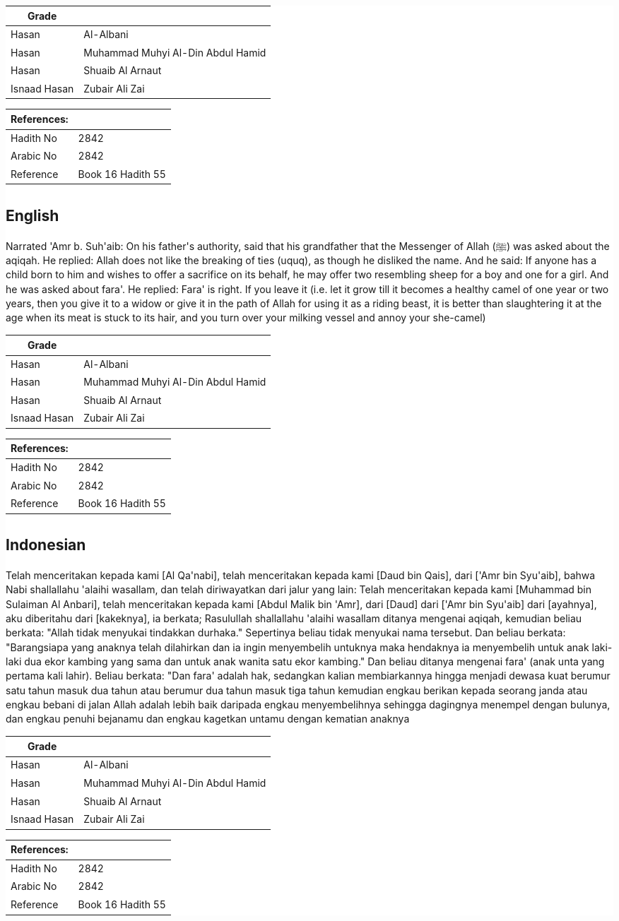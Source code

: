 <div style={{backgroundColor:'#f8f9fa',padding:20, marginBottom: 10}}><table> <thead> <tr> <th>Grade</th> <th></th> </tr> </thead> <tbody> <tr><td>Hasan</td><td>Al-Albani</td></tr><tr><td>Hasan</td><td>Muhammad Muhyi Al-Din Abdul Hamid</td></tr><tr><td>Hasan</td><td>Shuaib Al Arnaut</td></tr><tr><td>Isnaad Hasan</td><td>Zubair Ali Zai</td></tr></tbody></table><table> <thead> <tr> <th>References:</th> <th></th> </tr> </thead> <tbody><tr><td>Hadith No</td><td>2842</td></tr><tr><td>Arabic No</td><td>2842</td></tr><tr><td>Reference</td><td>Book 16 Hadith 55</td></tr></tbody></table></div>

## English


<div dir="ltr" lang="en" style={{fontSize:'larger',backgroundColor:'#f8f9fa',padding:20}}>
Narrated 'Amr b. Suh'aib: On his father's authority, said that his grandfather that the Messenger of Allah (ﷺ) was asked about the aqiqah. He replied: Allah does not like the breaking of ties (uquq), as though he disliked the name. And he said: If anyone has a child born to him and wishes to offer a sacrifice on its behalf, he may offer two resembling sheep for a boy and one for a girl. And he was asked about fara'. He replied: Fara' is right. If you leave it (i.e. let it grow till it becomes a healthy camel of one year or two years, then you give it to a widow or give it in the path of Allah for using it as a riding beast, it is better than slaughtering it at the age when its meat is stuck to its hair, and you turn over your milking vessel and annoy your she-camel)
</div>
<div style={{backgroundColor:'#f8f9fa',padding:20, marginBottom: 10}}><table> <thead> <tr> <th>Grade</th> <th></th> </tr> </thead> <tbody> <tr><td>Hasan</td><td>Al-Albani</td></tr><tr><td>Hasan</td><td>Muhammad Muhyi Al-Din Abdul Hamid</td></tr><tr><td>Hasan</td><td>Shuaib Al Arnaut</td></tr><tr><td>Isnaad Hasan</td><td>Zubair Ali Zai</td></tr></tbody></table><table> <thead> <tr> <th>References:</th> <th></th> </tr> </thead> <tbody><tr><td>Hadith No</td><td>2842</td></tr><tr><td>Arabic No</td><td>2842</td></tr><tr><td>Reference</td><td>Book 16 Hadith 55</td></tr></tbody></table></div>

## Indonesian


<div dir="ltr" lang="id" style={{fontSize:'larger',backgroundColor:'#f8f9fa',padding:20}}>
Telah menceritakan kepada kami [Al Qa'nabi], telah menceritakan kepada kami [Daud bin Qais], dari ['Amr bin Syu'aib], bahwa Nabi shallallahu 'alaihi wasallam, dan telah diriwayatkan dari jalur yang lain: Telah menceritakan kepada kami [Muhammad bin Sulaiman Al Anbari], telah menceritakan kepada kami [Abdul Malik bin 'Amr], dari [Daud] dari ['Amr bin Syu'aib] dari [ayahnya], aku diberitahu dari [kakeknya], ia berkata; Rasulullah shallallahu 'alaihi wasallam ditanya mengenai aqiqah, kemudian beliau berkata: "Allah tidak menyukai tindakkan durhaka." Sepertinya beliau tidak menyukai nama tersebut. Dan beliau berkata: "Barangsiapa yang anaknya telah dilahirkan dan ia ingin menyembelih untuknya maka hendaknya ia menyembelih untuk anak laki-laki dua ekor kambing yang sama dan untuk anak wanita satu ekor kambing." Dan beliau ditanya mengenai fara' (anak unta yang pertama kali lahir). Beliau berkata: "Dan fara' adalah hak, sedangkan kalian membiarkannya hingga menjadi dewasa kuat berumur satu tahun masuk dua tahun atau berumur dua tahun masuk tiga tahun kemudian engkau berikan kepada seorang janda atau engkau bebani di jalan Allah adalah lebih baik daripada engkau menyembelihnya sehingga dagingnya menempel dengan bulunya, dan engkau penuhi bejanamu dan engkau kagetkan untamu dengan kematian anaknya
</div>
<div style={{backgroundColor:'#f8f9fa',padding:20, marginBottom: 10}}><table> <thead> <tr> <th>Grade</th> <th></th> </tr> </thead> <tbody> <tr><td>Hasan</td><td>Al-Albani</td></tr><tr><td>Hasan</td><td>Muhammad Muhyi Al-Din Abdul Hamid</td></tr><tr><td>Hasan</td><td>Shuaib Al Arnaut</td></tr><tr><td>Isnaad Hasan</td><td>Zubair Ali Zai</td></tr></tbody></table><table> <thead> <tr> <th>References:</th> <th></th> </tr> </thead> <tbody><tr><td>Hadith No</td><td>2842</td></tr><tr><td>Arabic No</td><td>2842</td></tr><tr><td>Reference</td><td>Book 16 Hadith 55</td></tr></tbody></table></div>
